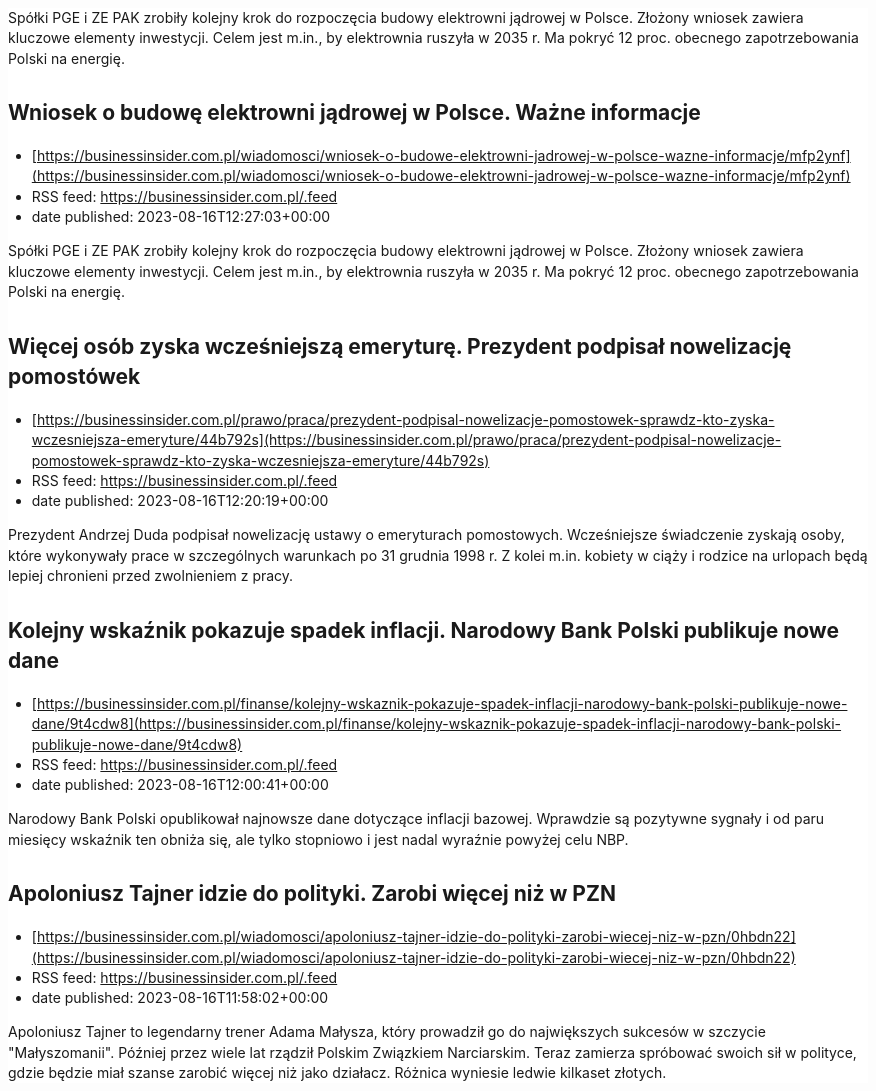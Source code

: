 Spółki PGE i ZE PAK zrobiły kolejny krok do rozpoczęcia budowy elektrowni jądrowej w Polsce. Złożony wniosek zawiera kluczowe elementy inwestycji. Celem jest m.in., by elektrownia ruszyła w 2035 r. Ma pokryć 12 proc. obecnego zapotrzebowania Polski na energię.

## Wniosek o budowę elektrowni jądrowej w Polsce. Ważne informacje
 - [https://businessinsider.com.pl/wiadomosci/wniosek-o-budowe-elektrowni-jadrowej-w-polsce-wazne-informacje/mfp2ynf](https://businessinsider.com.pl/wiadomosci/wniosek-o-budowe-elektrowni-jadrowej-w-polsce-wazne-informacje/mfp2ynf)
 - RSS feed: https://businessinsider.com.pl/.feed
 - date published: 2023-08-16T12:27:03+00:00

Spółki PGE i ZE PAK zrobiły kolejny krok do rozpoczęcia budowy elektrowni jądrowej w Polsce. Złożony wniosek zawiera kluczowe elementy inwestycji. Celem jest m.in., by elektrownia ruszyła w 2035 r. Ma pokryć 12 proc. obecnego zapotrzebowania Polski na energię.

## Więcej osób zyska wcześniejszą emeryturę. Prezydent podpisał nowelizację pomostówek
 - [https://businessinsider.com.pl/prawo/praca/prezydent-podpisal-nowelizacje-pomostowek-sprawdz-kto-zyska-wczesniejsza-emeryture/44b792s](https://businessinsider.com.pl/prawo/praca/prezydent-podpisal-nowelizacje-pomostowek-sprawdz-kto-zyska-wczesniejsza-emeryture/44b792s)
 - RSS feed: https://businessinsider.com.pl/.feed
 - date published: 2023-08-16T12:20:19+00:00

Prezydent Andrzej Duda podpisał nowelizację ustawy o emeryturach pomostowych. Wcześniejsze świadczenie zyskają osoby, które wykonywały prace w szczególnych warunkach po 31 grudnia 1998 r. Z kolei m.in. kobiety w ciąży i rodzice na urlopach będą lepiej chronieni przed zwolnieniem z pracy.

## Kolejny wskaźnik pokazuje spadek inflacji. Narodowy Bank Polski publikuje nowe dane
 - [https://businessinsider.com.pl/finanse/kolejny-wskaznik-pokazuje-spadek-inflacji-narodowy-bank-polski-publikuje-nowe-dane/9t4cdw8](https://businessinsider.com.pl/finanse/kolejny-wskaznik-pokazuje-spadek-inflacji-narodowy-bank-polski-publikuje-nowe-dane/9t4cdw8)
 - RSS feed: https://businessinsider.com.pl/.feed
 - date published: 2023-08-16T12:00:41+00:00

Narodowy Bank Polski opublikował najnowsze dane dotyczące inflacji bazowej. Wprawdzie są pozytywne sygnały i od paru miesięcy wskaźnik ten obniża się, ale tylko stopniowo i jest nadal wyraźnie powyżej celu NBP.

## Apoloniusz Tajner idzie do polityki. Zarobi więcej niż w PZN
 - [https://businessinsider.com.pl/wiadomosci/apoloniusz-tajner-idzie-do-polityki-zarobi-wiecej-niz-w-pzn/0hbdn22](https://businessinsider.com.pl/wiadomosci/apoloniusz-tajner-idzie-do-polityki-zarobi-wiecej-niz-w-pzn/0hbdn22)
 - RSS feed: https://businessinsider.com.pl/.feed
 - date published: 2023-08-16T11:58:02+00:00

Apoloniusz Tajner to legendarny trener Adama Małysza, który prowadził go do największych sukcesów w szczycie "Małyszomanii". Później przez wiele lat rządził Polskim Związkiem Narciarskim. Teraz zamierza spróbować swoich sił w polityce, gdzie będzie miał szanse zarobić więcej niż jako działacz. Różnica wyniesie ledwie kilkaset złotych.
